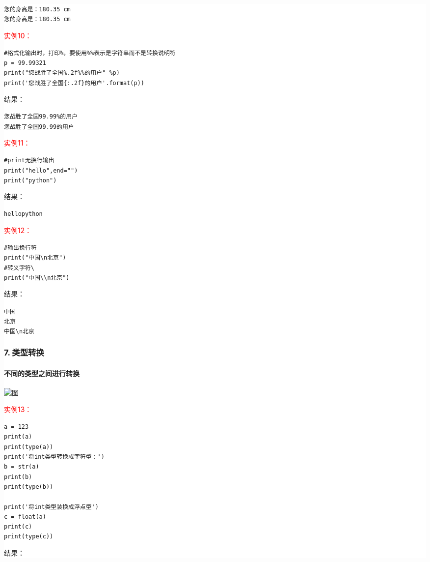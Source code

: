 ```
您的身高是：180.35 cm
您的身高是：180.35 cm

```
<font color = red>实例10：</font>
```
#格式化输出时，打印%，要使用%%表示是字符串而不是转换说明符
p = 99.99321
print("您战胜了全国%.2f%%的用户" %p)
print('您战胜了全国{:.2f}的用户'.format(p))
```
结果：
```
您战胜了全国99.99%的用户
您战胜了全国99.99的用户

```
<font color = red>实例11：</font>
```
#print无换行输出
print("hello",end="")
print("python")
```
结果：

```
hellopython

```

<font color = red>实例12：</font>
```
#输出换行符
print("中国\n北京")
#转义字符\
print("中国\\n北京")
```
结果：
```
中国
北京
中国\n北京
```

### 7. 类型转换
#### 不同的类型之间进行转换

![图](https://note.youdao.com/yws/public/resource/6ba936a8828c83c2940f8cb66c8405a1/xmlnote/FC53F7091BFC4355A995CD43AF8B17ED/2969)

<font color = red>实例13：</font>

```
a = 123
print(a)
print(type(a))
print('将int类型转换成字符型：')
b = str(a)
print(b)
print(type(b))

print('将int类型装换成浮点型')
c = float(a)
print(c)
print(type(c))
```
结果：
```
```